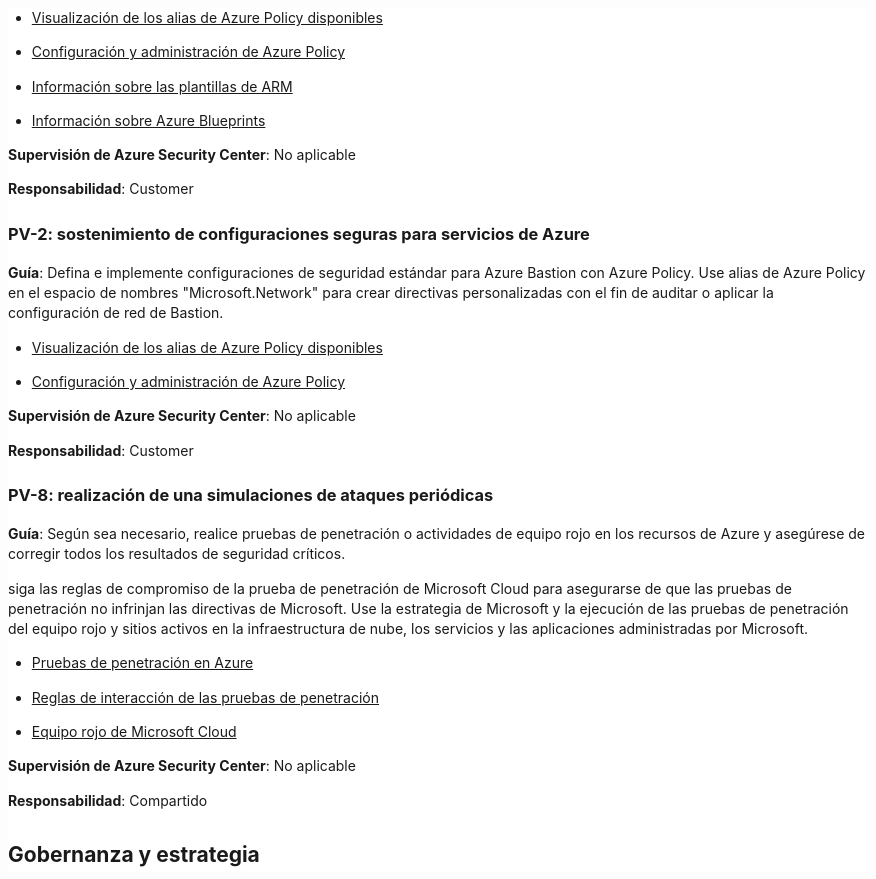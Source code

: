 - [Visualización de los alias de Azure Policy disponibles](/powershell/module/az.resources/get-azpolicyalias?preserve-view=true&view=azps-4.8.0)

- [Configuración y administración de Azure Policy](../governance/policy/tutorials/create-and-manage.md)

- [Información sobre las plantillas de ARM](../azure-resource-manager/templates/overview.md)

- [Información sobre Azure Blueprints](../governance/blueprints/overview.md)

**Supervisión de Azure Security Center**: No aplicable

**Responsabilidad**: Customer

### <a name="pv-2-sustain-secure-configurations-for-azure-services"></a>PV-2: sostenimiento de configuraciones seguras para servicios de Azure

**Guía**: Defina e implemente configuraciones de seguridad estándar para Azure Bastion con Azure Policy. Use alias de Azure Policy en el espacio de nombres "Microsoft.Network" para crear directivas personalizadas con el fin de auditar o aplicar la configuración de red de Bastion.

- [Visualización de los alias de Azure Policy disponibles](/powershell/module/az.resources/get-azpolicyalias?preserve-view=true&view=azps-4.8.0)

- [Configuración y administración de Azure Policy](../governance/policy/tutorials/create-and-manage.md)

**Supervisión de Azure Security Center**: No aplicable

**Responsabilidad**: Customer

### <a name="pv-8-conduct-regular-attack-simulation"></a>PV-8: realización de una simulaciones de ataques periódicas

**Guía**: Según sea necesario, realice pruebas de penetración o actividades de equipo rojo en los recursos de Azure y asegúrese de corregir todos los resultados de seguridad críticos.

siga las reglas de compromiso de la prueba de penetración de Microsoft Cloud para asegurarse de que las pruebas de penetración no infrinjan las directivas de Microsoft. Use la estrategia de Microsoft y la ejecución de las pruebas de penetración del equipo rojo y sitios activos en la infraestructura de nube, los servicios y las aplicaciones administradas por Microsoft.

- [Pruebas de penetración en Azure](../security/fundamentals/pen-testing.md)

- [Reglas de interacción de las pruebas de penetración](https://www.microsoft.com/msrc/pentest-rules-of-engagement?rtc=1)

- [Equipo rojo de Microsoft Cloud](https://gallery.technet.microsoft.com/Cloud-Red-Teaming-b837392e)

**Supervisión de Azure Security Center**: No aplicable

**Responsabilidad**: Compartido

## <a name="governance-and-strategy"></a>Gobernanza y estrategia
